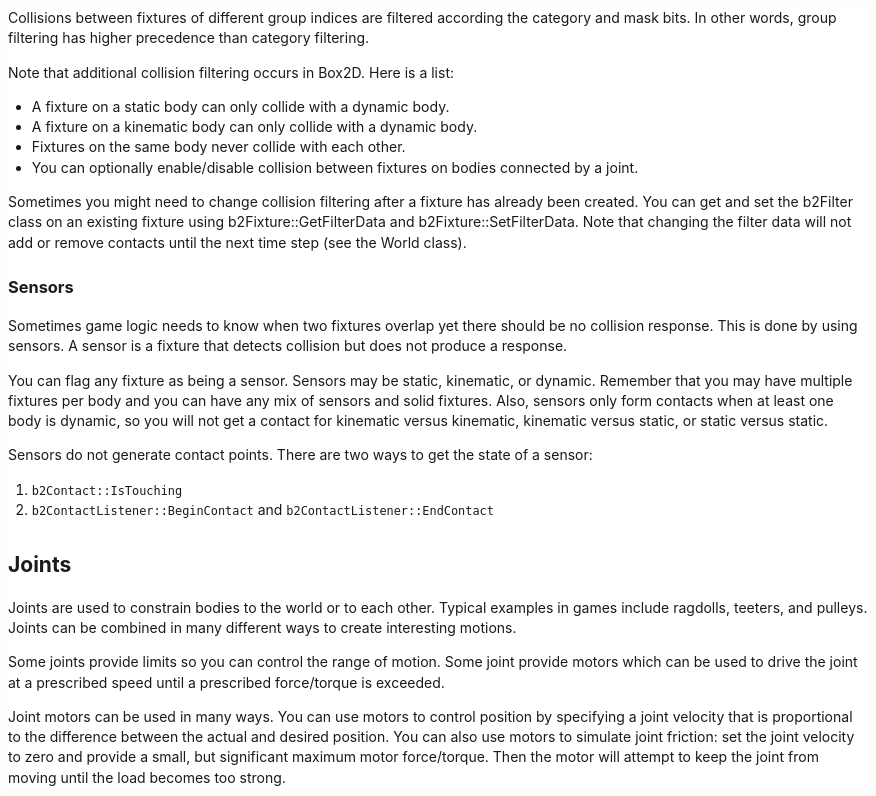 Collisions between fixtures of different group indices are filtered
according the category and mask bits. In other words, group filtering
has higher precedence than category filtering.

Note that additional collision filtering occurs in Box2D. Here is a
list:

- A fixture on a static body can only collide with a dynamic body.
- A fixture on a kinematic body can only collide with a dynamic body.
- Fixtures on the same body never collide with each other.
- You can optionally enable/disable collision between fixtures on bodies connected by a joint.

Sometimes you might need to change collision filtering after a fixture
has already been created. You can get and set the b2Filter class on
an existing fixture using b2Fixture::GetFilterData and
b2Fixture::SetFilterData. Note that changing the filter data will not
add or remove contacts until the next time step (see the World class).

### Sensors

Sometimes game logic needs to know when two fixtures overlap yet there
should be no collision response. This is done by using sensors. A sensor
is a fixture that detects collision but does not produce a response.

You can flag any fixture as being a sensor. Sensors may be static,
kinematic, or dynamic. Remember that you may have multiple fixtures per
body and you can have any mix of sensors and solid fixtures. Also,
sensors only form contacts when at least one body is dynamic, so you
will not get a contact for kinematic versus kinematic, kinematic versus
static, or static versus static.

Sensors do not generate contact points. There are two ways to get the
state of a sensor:

1. `b2Contact::IsTouching`
2. `b2ContactListener::BeginContact` and `b2ContactListener::EndContact`

## Joints

Joints are used to constrain bodies to the world or to each other.
Typical examples in games include ragdolls, teeters, and pulleys. Joints
can be combined in many different ways to create interesting motions.

Some joints provide limits so you can control the range of motion. Some
joint provide motors which can be used to drive the joint at a
prescribed speed until a prescribed force/torque is exceeded.

Joint motors can be used in many ways. You can use motors to control
position by specifying a joint velocity that is proportional to the
difference between the actual and desired position. You can also use
motors to simulate joint friction: set the joint velocity to zero and
provide a small, but significant maximum motor force/torque. Then the
motor will attempt to keep the joint from moving until the load becomes
too strong.
